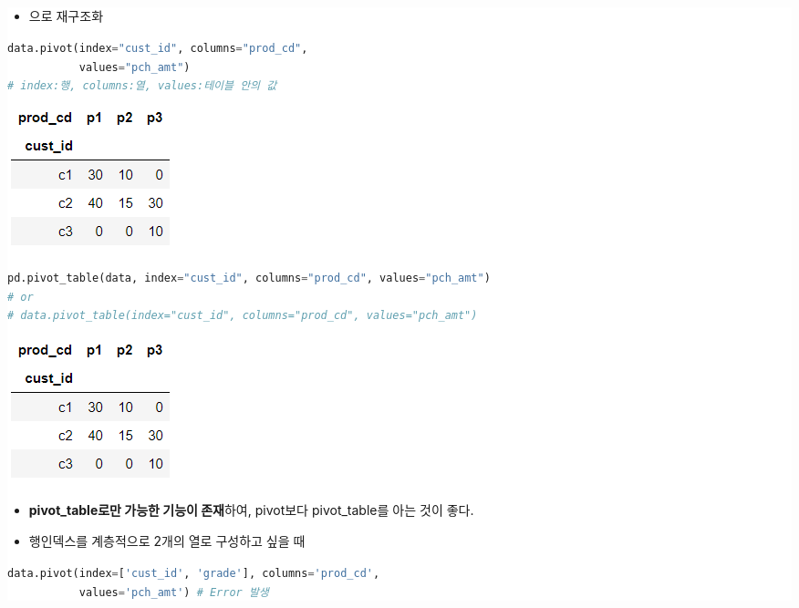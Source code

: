 - 으로 재구조화

```python
data.pivot(index="cust_id", columns="prod_cd", 
           values="pch_amt")
# index:행, columns:열, values:테이블 안의 값
```

![image-20200114135646421](image/image-20200114135646421.png)

```python
pd.pivot_table(data, index="cust_id", columns="prod_cd", values="pch_amt")
# or
# data.pivot_table(index="cust_id", columns="prod_cd", values="pch_amt")
```

![image-20200114135711589](image/image-20200114135711589.png)

- **pivot_table로만 가능한 기능이 존재**하여, pivot보다 pivot_table를 아는 것이 좋다.

- 행인덱스를 계층적으로 2개의 열로 구성하고 싶을 때

```python
data.pivot(index=['cust_id', 'grade'], columns='prod_cd', 
           values='pch_amt') # Error 발생
```
